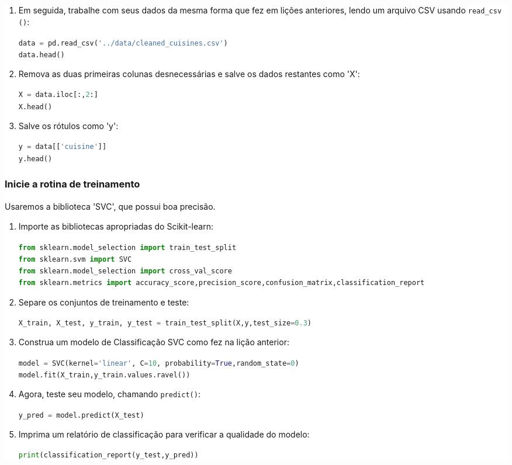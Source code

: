 1. Em seguida, trabalhe com seus dados da mesma forma que fez em lições anteriores, lendo um arquivo CSV usando `read_csv()`:

    ```python
    data = pd.read_csv('../data/cleaned_cuisines.csv')
    data.head()
    ```

1. Remova as duas primeiras colunas desnecessárias e salve os dados restantes como 'X':

    ```python
    X = data.iloc[:,2:]
    X.head()
    ```

1. Salve os rótulos como 'y':

    ```python
    y = data[['cuisine']]
    y.head()
    
    ```

### Inicie a rotina de treinamento

Usaremos a biblioteca 'SVC', que possui boa precisão.

1. Importe as bibliotecas apropriadas do Scikit-learn:

    ```python
    from sklearn.model_selection import train_test_split
    from sklearn.svm import SVC
    from sklearn.model_selection import cross_val_score
    from sklearn.metrics import accuracy_score,precision_score,confusion_matrix,classification_report
    ```

1. Separe os conjuntos de treinamento e teste:

    ```python
    X_train, X_test, y_train, y_test = train_test_split(X,y,test_size=0.3)
    ```

1. Construa um modelo de Classificação SVC como fez na lição anterior:

    ```python
    model = SVC(kernel='linear', C=10, probability=True,random_state=0)
    model.fit(X_train,y_train.values.ravel())
    ```

1. Agora, teste seu modelo, chamando `predict()`:

    ```python
    y_pred = model.predict(X_test)
    ```

1. Imprima um relatório de classificação para verificar a qualidade do modelo:

    ```python
    print(classification_report(y_test,y_pred))
    ```
